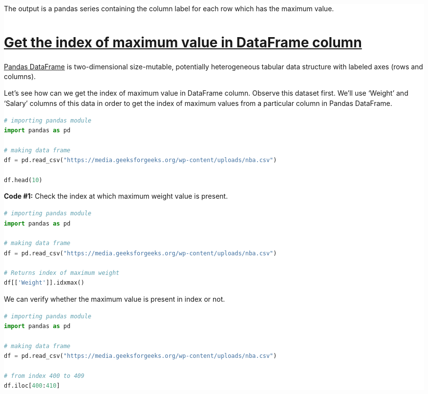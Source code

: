 
The output is a pandas series containing the column label for each row which has the maximum value.



# [Get the index of maximum value in DataFrame column](https://www.geeksforgeeks.org/get-the-index-of-maximum-value-in-dataframe-column/?ref=lbp)



[Pandas DataFrame](#Python-|-Pandas-DataFrame) is two-dimensional size-mutable, potentially heterogeneous tabular data structure with labeled axes (rows and columns). 

Let’s see how can we get the index of maximum value in DataFrame column.
Observe this dataset first. We’ll use ‘Weight’ and ‘Salary’ columns of this data in order to get the index of maximum values from a particular column in Pandas DataFrame.


```python hidden=true
# importing pandas module
import pandas as pd
   
# making data frame
df = pd.read_csv("https://media.geeksforgeeks.org/wp-content/uploads/nba.csv")
 
df.head(10)
```


**Code #1:** Check the index at which maximum weight value is present. 


```python hidden=true
# importing pandas module
import pandas as pd
   
# making data frame
df = pd.read_csv("https://media.geeksforgeeks.org/wp-content/uploads/nba.csv")
 
# Returns index of maximum weight
df[['Weight']].idxmax()
```


We can verify whether the maximum value is present in index or not. 


```python hidden=true
# importing pandas module
import pandas as pd
    
# making data frame
df = pd.read_csv("https://media.geeksforgeeks.org/wp-content/uploads/nba.csv")
  
# from index 400 to 409
df.iloc[400:410]
```
